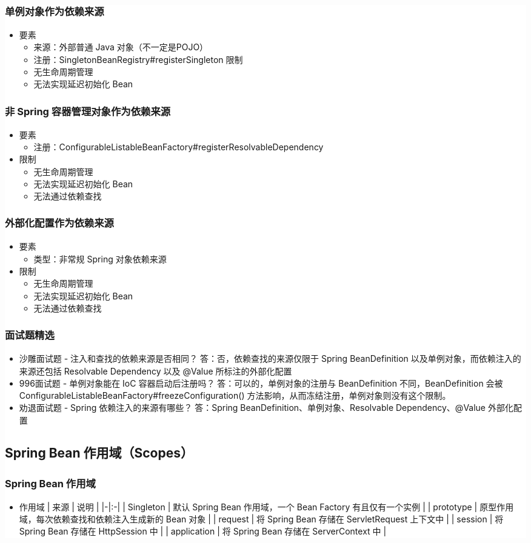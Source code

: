  ### 单例对象作为依赖来源
 * 要素
    * 来源：外部普通 Java 对象（不一定是POJO）
    * 注册：SingletonBeanRegistry#registerSingleton
 限制
    * 无生命周期管理
    * 无法实现延迟初始化 Bean
    
 ### 非 Spring 容器管理对象作为依赖来源
 * 要素
    * 注册：ConfigurableListableBeanFactory#registerResolvableDependency
 * 限制
    * 无生命周期管理
    * 无法实现延迟初始化 Bean
    * 无法通过依赖查找
    
 ### 外部化配置作为依赖来源
 * 要素
    * 类型：非常规 Spring 对象依赖来源
 * 限制
    * 无生命周期管理
    * 无法实现延迟初始化 Bean
    * 无法通过依赖查找
  
 ### 面试题精选
 * 沙雕面试题 - 注入和查找的依赖来源是否相同？
  答：否，依赖查找的来源仅限于 Spring BeanDefinition 以及单例对象，而依赖注入的来源还包括 Resolvable Dependency 以及 @Value 所标注的外部化配置
 * 996面试题 - 单例对象能在 IoC 容器启动后注册吗？
  答：可以的，单例对象的注册与 BeanDefinition 不同，BeanDefinition 会被 ConfigurableListableBeanFactory#freezeConfiguration() 方法影响，从而冻结注册，单例对象则没有这个限制。
 * 劝退面试题 - Spring 依赖注入的来源有哪些？
  答：Spring BeanDefinition、单例对象、Resolvable Dependency、@Value 外部化配置
  
## Spring Bean 作用域（Scopes）
 ### Spring Bean 作用域
 * 作用域
    | 来源 | 说明 |
    |-|:-|
    | Singleton | 默认 Spring Bean 作用域，一个 Bean Factory 有且仅有一个实例 |
    | prototype | 原型作用域，每次依赖查找和依赖注入生成新的 Bean 对象 | 
    | request | 将 Spring Bean 存储在 ServletRequest 上下文中 |
    | session | 将 Spring Bean 存储在 HttpSession 中 |
    | application | 将 Spring Bean 存储在 ServerContext 中 |
    